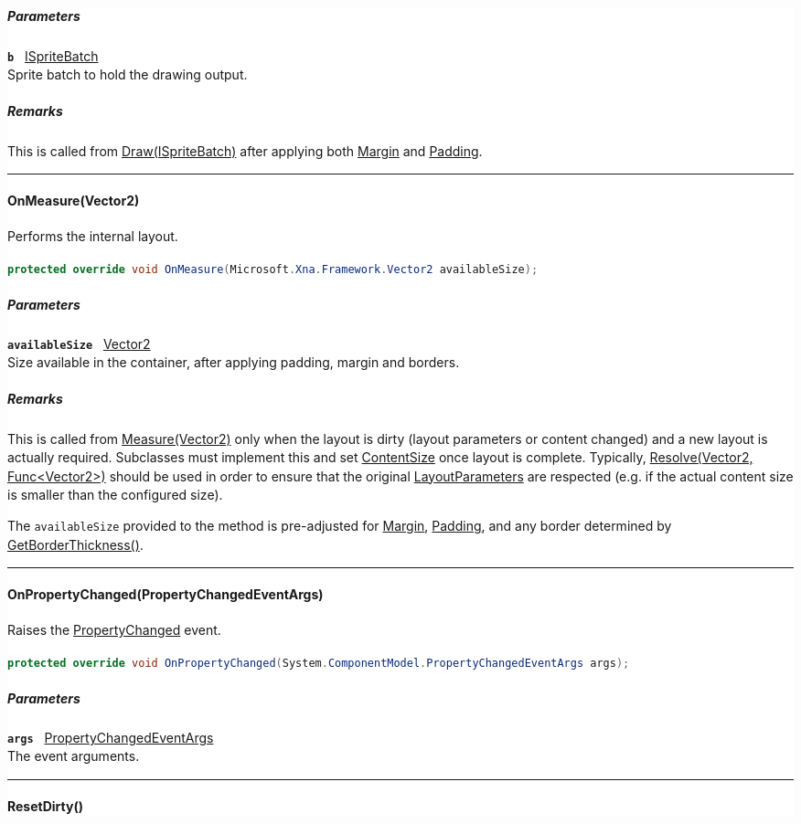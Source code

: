 ##### Parameters

**`b`** &nbsp; [ISpriteBatch](../graphics/ispritebatch.md)  
Sprite batch to hold the drawing output.

##### Remarks

This is called from [Draw(ISpriteBatch)](../view.md#drawispritebatch) after applying both [Margin](../view.md#margin) and [Padding](../view.md#padding).

-----

#### OnMeasure(Vector2)

Performs the internal layout.

```cs
protected override void OnMeasure(Microsoft.Xna.Framework.Vector2 availableSize);
```

##### Parameters

**`availableSize`** &nbsp; [Vector2](https://docs.monogame.net/api/Microsoft.Xna.Framework.Vector2.html)  
Size available in the container, after applying padding, margin and borders.

##### Remarks

This is called from [Measure(Vector2)](../view.md#measurevector2) only when the layout is dirty (layout parameters or content changed) and a new layout is actually required. Subclasses must implement this and set [ContentSize](../view.md#contentsize) once layout is complete. Typically, [Resolve(Vector2, Func&lt;Vector2&gt;)](../layout/layoutparameters.md#resolvevector2-funcvector2) should be used in order to ensure that the original [LayoutParameters](../layout/layoutparameters.md) are respected (e.g. if the actual content size is smaller than the configured size). 

 The `availableSize` provided to the method is pre-adjusted for [Margin](../view.md#margin), [Padding](../view.md#padding), and any border determined by [GetBorderThickness()](../view.md#getborderthickness).

-----

#### OnPropertyChanged(PropertyChangedEventArgs)

Raises the [PropertyChanged](../view.md#propertychanged) event.

```cs
protected override void OnPropertyChanged(System.ComponentModel.PropertyChangedEventArgs args);
```

##### Parameters

**`args`** &nbsp; [PropertyChangedEventArgs](https://learn.microsoft.com/en-us/dotnet/api/system.componentmodel.propertychangedeventargs)  
The event arguments.

-----

#### ResetDirty()
